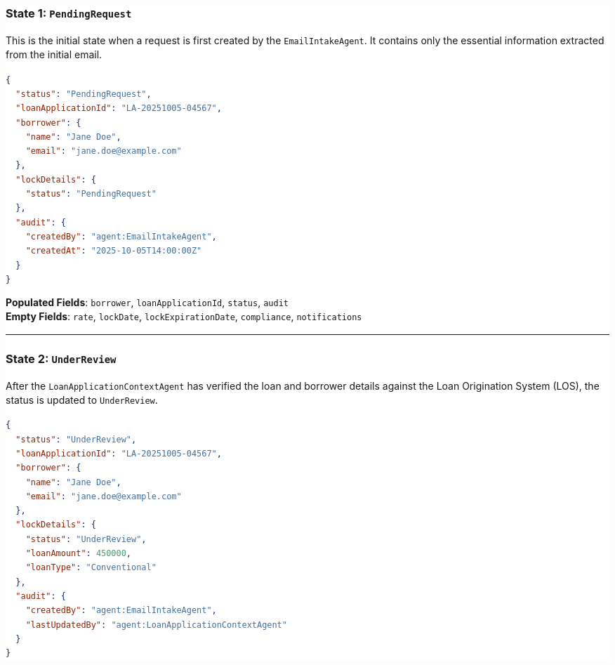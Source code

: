 
### State 1: `PendingRequest`

This is the initial state when a request is first created by the `EmailIntakeAgent`. It contains only the essential information extracted from the initial email.

```json
{
  "status": "PendingRequest",
  "loanApplicationId": "LA-20251005-04567",
  "borrower": {
    "name": "Jane Doe",
    "email": "jane.doe@example.com"
  },
  "lockDetails": {
    "status": "PendingRequest"
  },
  "audit": {
    "createdBy": "agent:EmailIntakeAgent",
    "createdAt": "2025-10-05T14:00:00Z"
  }
}
```

**Populated Fields**: `borrower`, `loanApplicationId`, `status`, `audit`  
**Empty Fields**: `rate`, `lockDate`, `lockExpirationDate`, `compliance`, `notifications`

---

### State 2: `UnderReview`

After the `LoanApplicationContextAgent` has verified the loan and borrower details against the Loan Origination System (LOS), the status is updated to `UnderReview`.

```json
{
  "status": "UnderReview",
  "loanApplicationId": "LA-20251005-04567",
  "borrower": {
    "name": "Jane Doe",
    "email": "jane.doe@example.com"
  },
  "lockDetails": {
    "status": "UnderReview",
    "loanAmount": 450000,
    "loanType": "Conventional"
  },
  "audit": {
    "createdBy": "agent:EmailIntakeAgent",
    "lastUpdatedBy": "agent:LoanApplicationContextAgent"
  }
}
```
